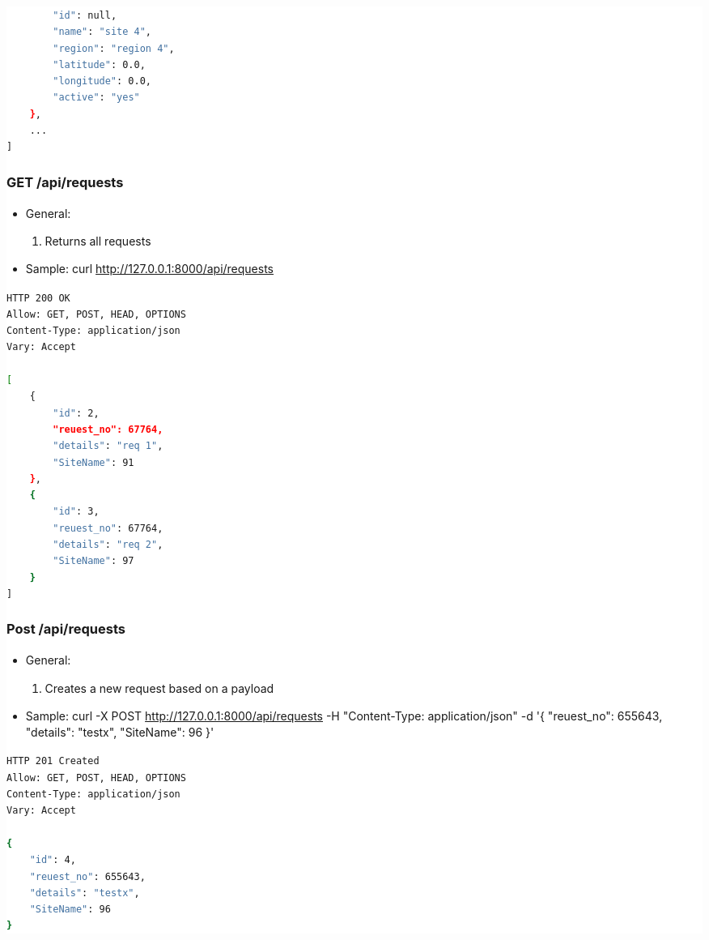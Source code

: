 ```bash
        "id": null,
        "name": "site 4",
        "region": "region 4",
        "latitude": 0.0,
        "longitude": 0.0,
        "active": "yes"
    },
    ...
]

```

### GET /api/requests
- General:
    1. Returns all requests


- Sample: curl http://127.0.0.1:8000/api/requests
```bash
HTTP 200 OK
Allow: GET, POST, HEAD, OPTIONS
Content-Type: application/json
Vary: Accept

[
    {
        "id": 2,
        "reuest_no": 67764,
        "details": "req 1",
        "SiteName": 91
    },
    {
        "id": 3,
        "reuest_no": 67764,
        "details": "req 2",
        "SiteName": 97
    }
]
```

### Post /api/requests
- General:
    1. Creates a new request based on a payload

- Sample: curl -X POST http://127.0.0.1:8000/api/requests -H "Content-Type: application/json" -d '{ "reuest_no": 655643, "details": "testx", "SiteName": 96 }'
```bash
HTTP 201 Created
Allow: GET, POST, HEAD, OPTIONS
Content-Type: application/json
Vary: Accept

{
    "id": 4,
    "reuest_no": 655643,
    "details": "testx",
    "SiteName": 96
}
```

